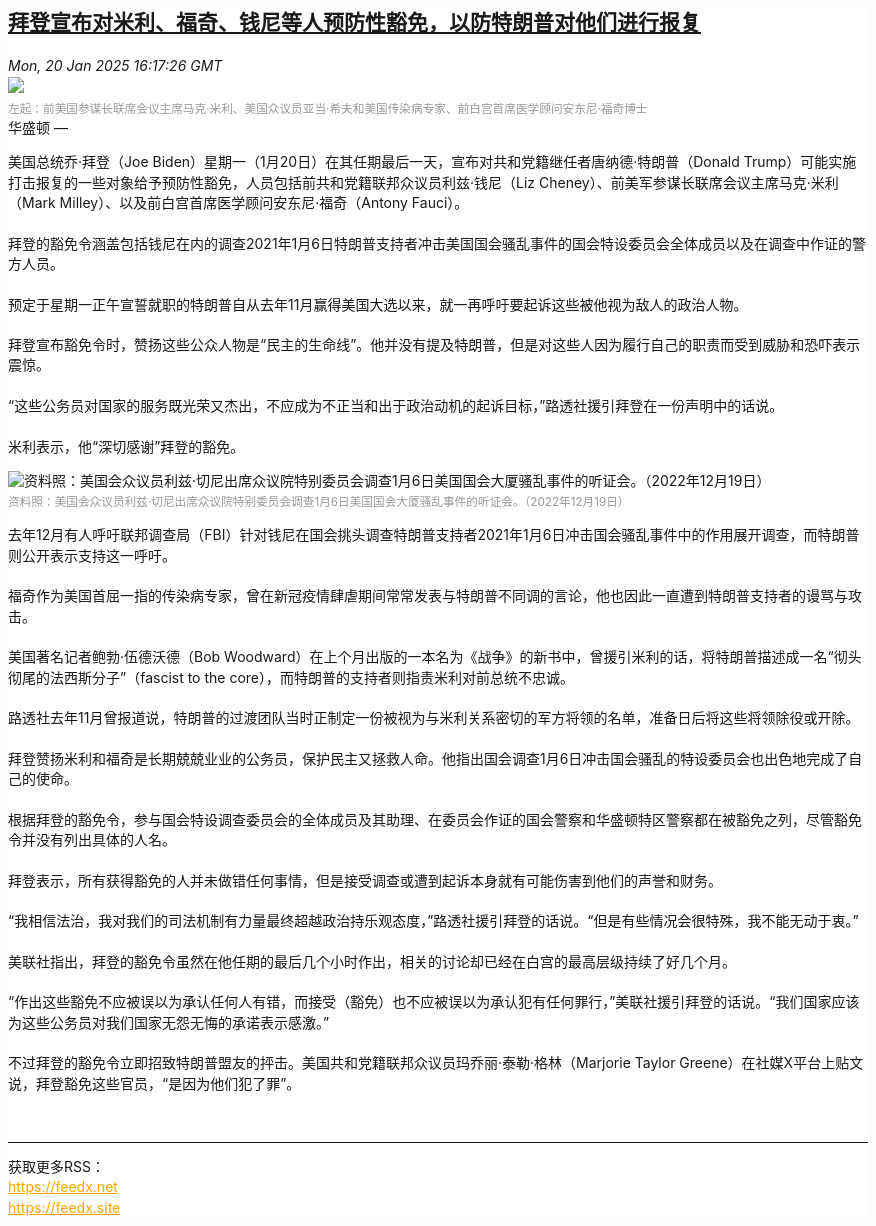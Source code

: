 
[拜登宣布对米利、福奇、钱尼等人预防性豁免，以防特朗普对他们进行报复](https://www.voachinese.com/a/biden-issues-pardons-to-protect-milley-fauci-cheney-from-trump-retaliation-20250120/7943187.html)
------

<div><i>Mon, 20 Jan 2025 16:17:26 GMT</i></div><img src="https://images.weserv.nl?url=gdb.voanews.com/b549fc42-cce1-4315-8d77-b9d34f54bd03_cx3_cy0_cw71_r1_s_w900.jpg" width="100%"><div><small style="color: #999;">左起：前美国参谋长联席会议主席马克·米利、美国众议员亚当·希夫和美国传染病专家、前白宫首席医学顾问安东尼·福奇博士</small></div>华盛顿 — <p>美国总统乔·拜登（Joe Biden）星期一（1月20日）在其任期最后一天，宣布对共和党籍继任者唐纳德·特朗普（Donald Trump）可能实施打击报复的一些对象给予预防性豁免，人员包括前共和党籍联邦众议员利兹·钱尼（Liz Cheney）、前美军参谋长联席会议主席马克·米利（Mark Milley）、以及前白宫首席医学顾问安东尼·福奇（Antony Fauci）。<br /><br />拜登的豁免令涵盖包括钱尼在内的调查2021年1月6日特朗普支持者冲击美国国会骚乱事件的国会特设委员会全体成员以及在调查中作证的警方人员。<br /><br />预定于星期一正午宣誓就职的特朗普自从去年11月赢得美国大选以来，就一再呼吁要起诉这些被他视为敌人的政治人物。<br /><br />拜登宣布豁免令时，赞扬这些公众人物是“民主的生命线”。他并没有提及特朗普，但是对这些人因为履行自己的职责而受到威胁和恐吓表示震惊。<br /><br />“这些公务员对国家的服务既光荣又杰出，不应成为不正当和出于政治动机的起诉目标，”路透社援引拜登在一份声明中的话说。<br /><br />米利表示，他“深切感谢”拜登的豁免。<br /></p><div ><img  src="https://images.weserv.nl?url=gdb.voanews.com/5846b3d2-28fb-4ae0-99d7-1c944f6fc186_w900.jpg" alt="资料照：美国会众议员利兹·切尼出席众议院特别委员会调查1月6日美国国会大厦骚乱事件的听证会。（2022年12月19日）" border="0"/><div><small style="color: #999;">资料照：美国会众议员利兹&#183;切尼出席众议院特别委员会调查1月6日美国国会大厦骚乱事件的听证会。（2022年12月19日）</small></div></div><p>去年12月有人呼吁联邦调查局（FBI）针对钱尼在国会挑头调查特朗普支持者2021年1月6日冲击国会骚乱事件中的作用展开调查，而特朗普则公开表示支持这一呼吁。<br /><br />福奇作为美国首屈一指的传染病专家，曾在新冠疫情肆虐期间常常发表与特朗普不同调的言论，他也因此一直遭到特朗普支持者的谩骂与攻击。<br /><br />美国著名记者鲍勃·伍德沃德（Bob Woodward）在上个月出版的一本名为《战争》的新书中，曾援引米利的话，将特朗普描述成一名“彻头彻尾的法西斯分子”（fascist to the core），而特朗普的支持者则指责米利对前总统不忠诚。<br /><br />路透社去年11月曾报道说，特朗普的过渡团队当时正制定一份被视为与米利关系密切的军方将领的名单，准备日后将这些将领除役或开除。<br /><br />拜登赞扬米利和福奇是长期兢兢业业的公务员，保护民主又拯救人命。他指出国会调查1月6日冲击国会骚乱的特设委员会也出色地完成了自己的使命。<br /><br />根据拜登的豁免令，参与国会特设调查委员会的全体成员及其助理、在委员会作证的国会警察和华盛顿特区警察都在被豁免之列，尽管豁免令并没有列出具体的人名。<br /><br />拜登表示，所有获得豁免的人并未做错任何事情，但是接受调查或遭到起诉本身就有可能伤害到他们的声誉和财务。<br /><br />“我相信法治，我对我们的司法机制有力量最终超越政治持乐观态度，”路透社援引拜登的话说。“但是有些情况会很特殊，我不能无动于衷。”<br /><br />美联社指出，拜登的豁免令虽然在他任期的最后几个小时作出，相关的讨论却已经在白宫的最高层级持续了好几个月。<br /><br />“作出这些豁免不应被误以为承认任何人有错，而接受（豁免）也不应被误以为承认犯有任何罪行，”美联社援引拜登的话说。“我们国家应该为这些公务员对我们国家无怨无悔的承诺表示感激。”<br /><br />不过拜登的豁免令立即招致特朗普盟友的抨击。美国共和党籍联邦众议员玛乔丽·泰勒·格林（Marjorie Taylor Greene）在社媒X平台上贴文说，拜登豁免这些官员，“是因为他们犯了罪”。</p><br><hr><div>获取更多RSS：<br><a href="https://feedx.net" style="color:orange" target="_blank">https://feedx.net</a> <br><a href="https://feedx.site" style="color:orange" target="_blank">https://feedx.site</a><br></div>
